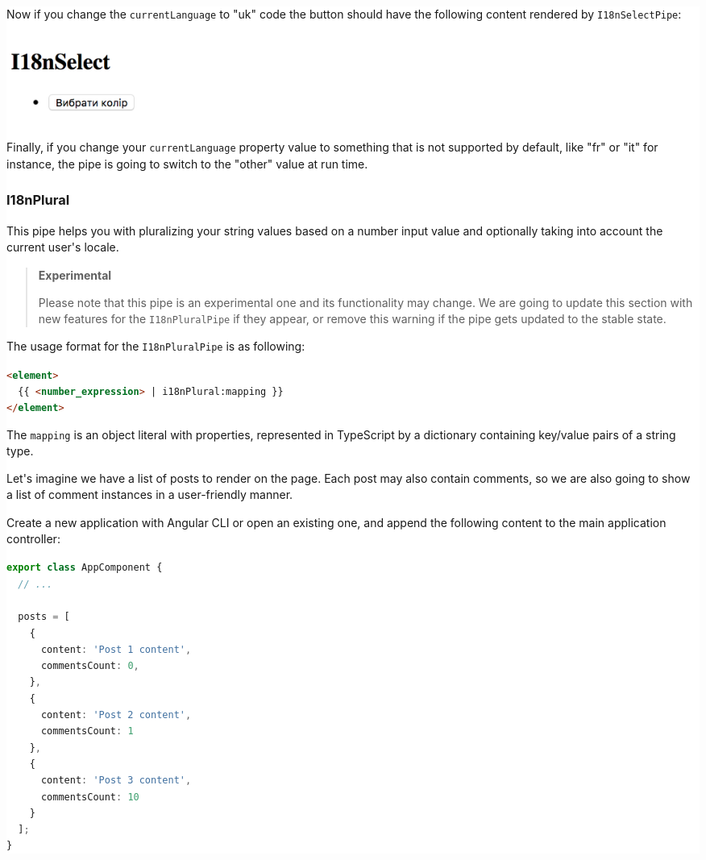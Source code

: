 Now if you change the `currentLanguage` to "uk" code the button should have the following content rendered by `I18nSelectPipe`:

![](images/pipes-i18nselect-05.png)

Finally, if you change your `currentLanguage` property value to something
that is not supported by default, like "fr" or "it" for instance,
the pipe is going to switch to the "other" value at run time.

### I18nPlural

This pipe helps you with pluralizing your string values based on a number input value and optionally taking into account the current user's locale.

> **Experimental**
>
> Please note that this pipe is an experimental one and its functionality may change.
> We are going to update this section with new features for the `I18nPluralPipe` if they appear,
> or remove this warning if the pipe gets updated to the stable state.

The usage format for the `I18nPluralPipe` is as following:

```html
<element>
  {{ <number_expression> | i18nPlural:mapping }}
</element>
```

The `mapping` is an object literal with properties, represented in TypeScript
by a dictionary containing key/value pairs of a string type.

Let's imagine we have a list of posts to render on the page.
Each post may also contain comments, so we are also going to show a list of comment instances in a user-friendly manner.

Create a new application with Angular CLI or open an existing one,
and append the following content to the main application controller:

```ts
export class AppComponent {
  // ...
  
  posts = [
    {
      content: 'Post 1 content',
      commentsCount: 0,
    },
    {
      content: 'Post 2 content',
      commentsCount: 1
    },
    {
      content: 'Post 3 content',
      commentsCount: 10
    }
  ];
}
```
